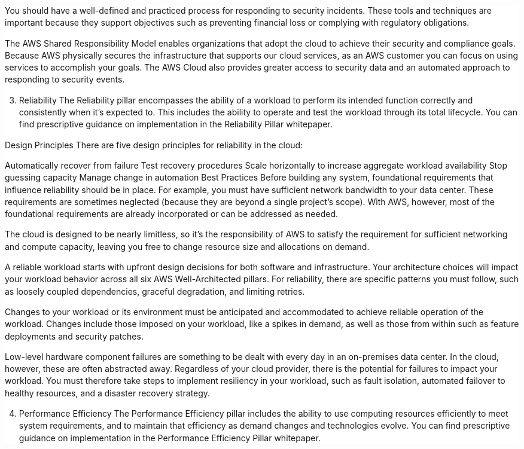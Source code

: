 You should have a well-defined and practiced process for responding to security incidents. These tools and techniques are important because they support objectives such as preventing financial loss or complying with regulatory obligations.

The AWS Shared Responsibility Model enables organizations that adopt the cloud to achieve their security and compliance goals. Because AWS physically secures the infrastructure that supports our cloud services, as an AWS customer you can focus on using services to accomplish your goals. The AWS Cloud also provides greater access to security data and an automated approach to responding to security events.



3. Reliability
The Reliability pillar encompasses the ability of a workload to perform its intended function correctly and consistently when it’s expected to. This includes the ability to operate and test the workload through its total lifecycle. You can find prescriptive guidance on implementation in the Reliability Pillar whitepaper.

Design Principles
There are five design principles for reliability in the cloud:

Automatically recover from failure
Test recovery procedures
Scale horizontally to increase aggregate workload availability
Stop guessing capacity
Manage change in automation
Best Practices
Before building any system, foundational requirements that influence reliability should be in place. For example, you must have sufficient network bandwidth to your data center. These requirements are sometimes neglected (because they are beyond a single project’s scope). With AWS, however, most of the foundational requirements are already incorporated or can be addressed as needed.

The cloud is designed to be nearly limitless, so it’s the responsibility of AWS to satisfy the requirement for sufficient networking and compute capacity, leaving you free to change resource size and allocations on demand.

A reliable workload starts with upfront design decisions for both software and infrastructure. Your architecture choices will impact your workload behavior across all six AWS Well-Architected pillars. For reliability, there are specific patterns you must follow, such as loosely coupled dependencies, graceful degradation, and limiting retries.

Changes to your workload or its environment must be anticipated and accommodated to achieve reliable operation of the workload. Changes include those imposed on your workload, like a spikes in demand, as well as those from within such as feature deployments and security patches.

Low-level hardware component failures are something to be dealt with every day in an on-premises data center. In the cloud, however, these are often abstracted away. Regardless of your cloud provider, there is the potential for failures to impact your workload. You must therefore take steps to implement resiliency in your workload, such as fault isolation, automated failover to healthy resources, and a disaster recovery strategy.

4. Performance Efficiency
The Performance Efficiency pillar includes the ability to use computing resources efficiently to meet system requirements, and to maintain that efficiency as demand changes and technologies evolve. You can find prescriptive guidance on implementation in the Performance Efficiency Pillar whitepaper.
